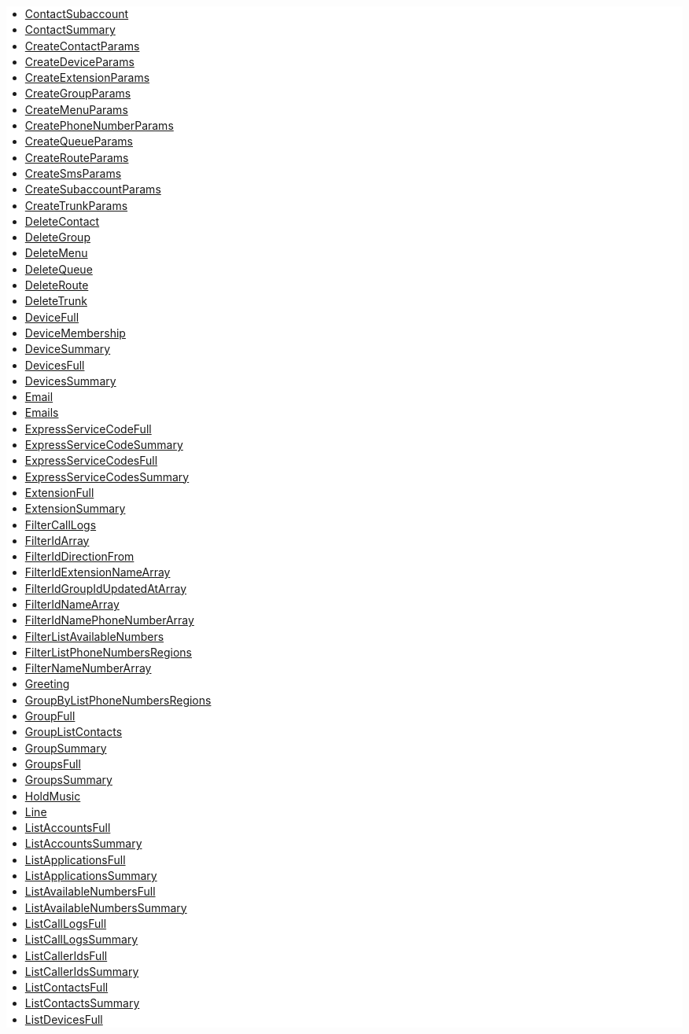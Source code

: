 - [ContactSubaccount](docs/ContactSubaccount.md)
 - [ContactSummary](docs/ContactSummary.md)
 - [CreateContactParams](docs/CreateContactParams.md)
 - [CreateDeviceParams](docs/CreateDeviceParams.md)
 - [CreateExtensionParams](docs/CreateExtensionParams.md)
 - [CreateGroupParams](docs/CreateGroupParams.md)
 - [CreateMenuParams](docs/CreateMenuParams.md)
 - [CreatePhoneNumberParams](docs/CreatePhoneNumberParams.md)
 - [CreateQueueParams](docs/CreateQueueParams.md)
 - [CreateRouteParams](docs/CreateRouteParams.md)
 - [CreateSmsParams](docs/CreateSmsParams.md)
 - [CreateSubaccountParams](docs/CreateSubaccountParams.md)
 - [CreateTrunkParams](docs/CreateTrunkParams.md)
 - [DeleteContact](docs/DeleteContact.md)
 - [DeleteGroup](docs/DeleteGroup.md)
 - [DeleteMenu](docs/DeleteMenu.md)
 - [DeleteQueue](docs/DeleteQueue.md)
 - [DeleteRoute](docs/DeleteRoute.md)
 - [DeleteTrunk](docs/DeleteTrunk.md)
 - [DeviceFull](docs/DeviceFull.md)
 - [DeviceMembership](docs/DeviceMembership.md)
 - [DeviceSummary](docs/DeviceSummary.md)
 - [DevicesFull](docs/DevicesFull.md)
 - [DevicesSummary](docs/DevicesSummary.md)
 - [Email](docs/Email.md)
 - [Emails](docs/Emails.md)
 - [ExpressServiceCodeFull](docs/ExpressServiceCodeFull.md)
 - [ExpressServiceCodeSummary](docs/ExpressServiceCodeSummary.md)
 - [ExpressServiceCodesFull](docs/ExpressServiceCodesFull.md)
 - [ExpressServiceCodesSummary](docs/ExpressServiceCodesSummary.md)
 - [ExtensionFull](docs/ExtensionFull.md)
 - [ExtensionSummary](docs/ExtensionSummary.md)
 - [FilterCallLogs](docs/FilterCallLogs.md)
 - [FilterIdArray](docs/FilterIdArray.md)
 - [FilterIdDirectionFrom](docs/FilterIdDirectionFrom.md)
 - [FilterIdExtensionNameArray](docs/FilterIdExtensionNameArray.md)
 - [FilterIdGroupIdUpdatedAtArray](docs/FilterIdGroupIdUpdatedAtArray.md)
 - [FilterIdNameArray](docs/FilterIdNameArray.md)
 - [FilterIdNamePhoneNumberArray](docs/FilterIdNamePhoneNumberArray.md)
 - [FilterListAvailableNumbers](docs/FilterListAvailableNumbers.md)
 - [FilterListPhoneNumbersRegions](docs/FilterListPhoneNumbersRegions.md)
 - [FilterNameNumberArray](docs/FilterNameNumberArray.md)
 - [Greeting](docs/Greeting.md)
 - [GroupByListPhoneNumbersRegions](docs/GroupByListPhoneNumbersRegions.md)
 - [GroupFull](docs/GroupFull.md)
 - [GroupListContacts](docs/GroupListContacts.md)
 - [GroupSummary](docs/GroupSummary.md)
 - [GroupsFull](docs/GroupsFull.md)
 - [GroupsSummary](docs/GroupsSummary.md)
 - [HoldMusic](docs/HoldMusic.md)
 - [Line](docs/Line.md)
 - [ListAccountsFull](docs/ListAccountsFull.md)
 - [ListAccountsSummary](docs/ListAccountsSummary.md)
 - [ListApplicationsFull](docs/ListApplicationsFull.md)
 - [ListApplicationsSummary](docs/ListApplicationsSummary.md)
 - [ListAvailableNumbersFull](docs/ListAvailableNumbersFull.md)
 - [ListAvailableNumbersSummary](docs/ListAvailableNumbersSummary.md)
 - [ListCallLogsFull](docs/ListCallLogsFull.md)
 - [ListCallLogsSummary](docs/ListCallLogsSummary.md)
 - [ListCallerIdsFull](docs/ListCallerIdsFull.md)
 - [ListCallerIdsSummary](docs/ListCallerIdsSummary.md)
 - [ListContactsFull](docs/ListContactsFull.md)
 - [ListContactsSummary](docs/ListContactsSummary.md)
 - [ListDevicesFull](docs/ListDevicesFull.md)